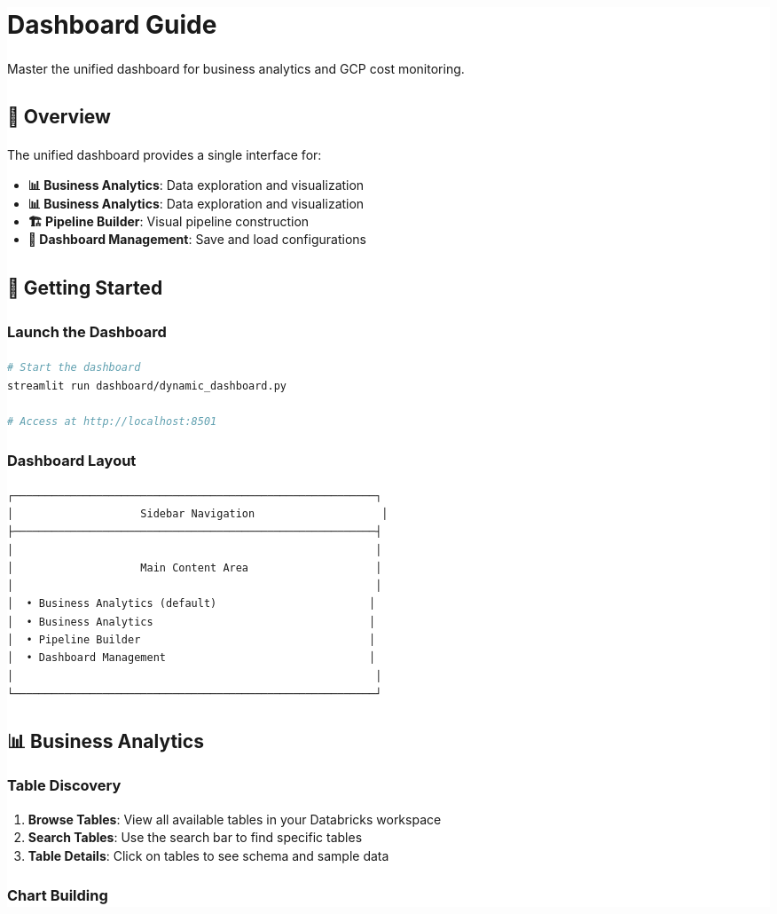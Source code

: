 # Dashboard Guide

Master the unified dashboard for business analytics and GCP cost monitoring.

## 🎯 Overview

The unified dashboard provides a single interface for:
- **📊 Business Analytics**: Data exploration and visualization
- **📊 Business Analytics**: Data exploration and visualization
- **🏗️ Pipeline Builder**: Visual pipeline construction
- **💾 Dashboard Management**: Save and load configurations

## 🚀 Getting Started

### Launch the Dashboard

```bash
# Start the dashboard
streamlit run dashboard/dynamic_dashboard.py

# Access at http://localhost:8501
```

### Dashboard Layout

```
┌─────────────────────────────────────────────────────────┐
│                    Sidebar Navigation                    │
├─────────────────────────────────────────────────────────┤
│                                                         │
│                    Main Content Area                    │
│                                                         │
│  • Business Analytics (default)                        │
│  • Business Analytics                                  │
│  • Pipeline Builder                                    │
│  • Dashboard Management                                │
│                                                         │
└─────────────────────────────────────────────────────────┘
```

## 📊 Business Analytics

### Table Discovery

1. **Browse Tables**: View all available tables in your Databricks workspace
2. **Search Tables**: Use the search bar to find specific tables
3. **Table Details**: Click on tables to see schema and sample data

### Chart Building
